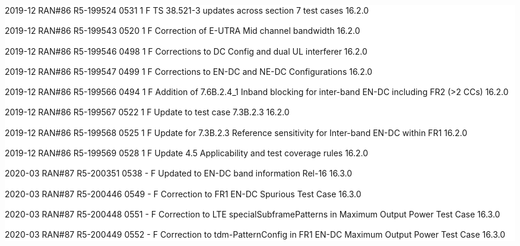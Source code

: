   2019-12          RAN\#86               R5-199524                                                                                               0531   1     F     TS 38.521-3 updates across section 7 test cases                                                                                                                       16.2.0

  2019-12          RAN\#86               R5-199543                                                                                               0520   1     F     Correction of E-UTRA Mid channel bandwidth                                                                                                                            16.2.0

  2019-12          RAN\#86               R5-199546                                                                                               0498   1     F     Corrections to DC Config and dual UL interferer                                                                                                                       16.2.0

  2019-12          RAN\#86               R5-199547                                                                                               0499   1     F     Corrections to EN-DC and NE-DC Configurations                                                                                                                         16.2.0

  2019-12          RAN\#86               R5-199566                                                                                               0494   1     F     Addition of 7.6B.2.4\_1 Inband blocking for inter-band EN-DC including FR2 (\>2 CCs)                                                                                  16.2.0

  2019-12          RAN\#86               R5-199567                                                                                               0522   1     F     Update to test case 7.3B.2.3                                                                                                                                          16.2.0

  2019-12          RAN\#86               R5-199568                                                                                               0525   1     F     Update for 7.3B.2.3 Reference sensitivity for Inter-band EN-DC within FR1                                                                                             16.2.0

  2019-12          RAN\#86               R5-199569                                                                                               0528   1     F     Update 4.5 Applicability and test coverage rules                                                                                                                      16.2.0

  2020-03          RAN\#87               R5-200351                                                                                               0538   \-    F     Updated to EN-DC band information Rel-16                                                                                                                              16.3.0

  2020-03          RAN\#87               R5-200446                                                                                               0549   \-    F     Correction to FR1 EN-DC Spurious Test Case                                                                                                                            16.3.0

  2020-03          RAN\#87               R5-200448                                                                                               0551   \-    F     Correction to LTE specialSubframePatterns in Maximum Output Power Test Case                                                                                           16.3.0

  2020-03          RAN\#87               R5-200449                                                                                               0552   \-    F     Correction to tdm-PatternConfig in FR1 EN-DC Maximum Output Power Test Case                                                                                           16.3.0

